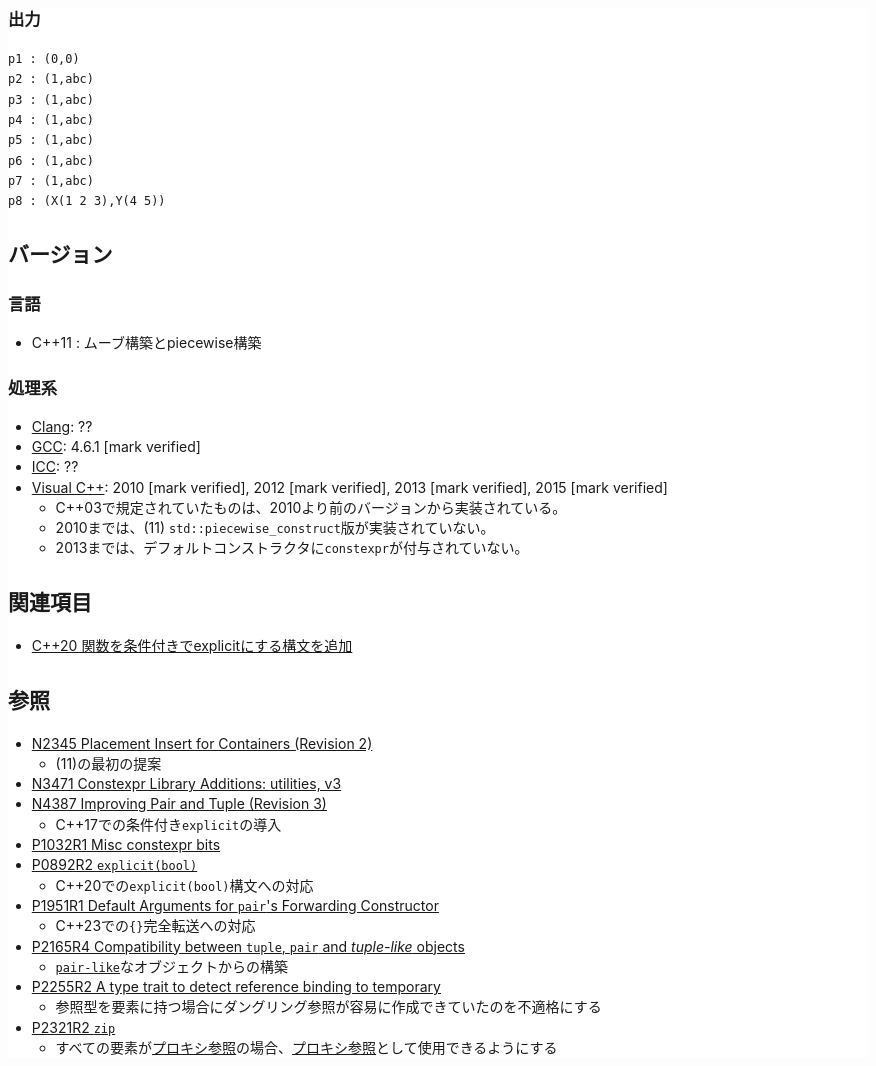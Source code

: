 ### 出力
```
p1 : (0,0)
p2 : (1,abc)
p3 : (1,abc)
p4 : (1,abc)
p5 : (1,abc)
p6 : (1,abc)
p7 : (1,abc)
p8 : (X(1 2 3),Y(4 5))
```

## バージョン
### 言語
- C++11 : ムーブ構築とpiecewise構築

### 処理系
- [Clang](/implementation.md#clang): ??
- [GCC](/implementation.md#gcc): 4.6.1 [mark verified]
- [ICC](/implementation.md#icc): ??
- [Visual C++](/implementation.md#visual_cpp): 2010 [mark verified], 2012 [mark verified], 2013 [mark verified], 2015 [mark verified]
	- C++03で規定されていたものは、2010より前のバージョンから実装されている。
	- 2010までは、(11) `std::piecewise_construct`版が実装されていない。
	- 2013までは、デフォルトコンストラクタに`constexpr`が付与されていない。


## 関連項目
- [C++20 関数を条件付きでexplicitにする構文を追加](/lang/cpp20/explicit_bool.md)


## 参照
- [N2345 Placement Insert for Containers (Revision 2)](http://www.open-std.org/jtc1/sc22/wg21/docs/papers/2007/n2345.pdf)
    - (11)の最初の提案
- [N3471 Constexpr Library Additions: utilities, v3](http://www.open-std.org/jtc1/sc22/wg21/docs/papers/2012/n3471.html)
- [N4387 Improving Pair and Tuple (Revision 3)](http://www.open-std.org/jtc1/sc22/wg21/docs/papers/2015/n4387)
    - C++17での条件付き`explicit`の導入
- [P1032R1 Misc constexpr bits](http://www.open-std.org/jtc1/sc22/wg21/docs/papers/2018/p1032r1.html)
- [P0892R2 `explicit(bool)`](http://www.open-std.org/jtc1/sc22/wg21/docs/papers/2018/p0892r2.html)
    - C++20での`explicit(bool)`構文への対応
- [P1951R1 Default Arguments for `pair`'s Forwarding Constructor](http://www.open-std.org/jtc1/sc22/wg21/docs/papers/2021/p1951r1.html)
    - C++23での`{}`完全転送への対応
- [P2165R4 Compatibility between `tuple`, `pair` and *tuple-like* objects](https://www.open-std.org/jtc1/sc22/wg21/docs/papers/2022/p2165r4.pdf)
    - [`pair-like`](/reference/tuple/pair-like.md)なオブジェクトからの構築
- [P2255R2 A type trait to detect reference binding to temporary](https://www.open-std.org/jtc1/sc22/wg21/docs/papers/2021/p2255r2.html)
    - 参照型を要素に持つ場合にダングリング参照が容易に作成できていたのを不適格にする
- [P2321R2 `zip`](https://www.open-std.org/jtc1/sc22/wg21/docs/papers/2021/p2321r2.html#pair)
    - すべての要素が[プロキシ参照](/reference/iterator/indirectly_writable.md)の場合、[プロキシ参照](/reference/iterator/indirectly_writable.md)として使用できるようにする
